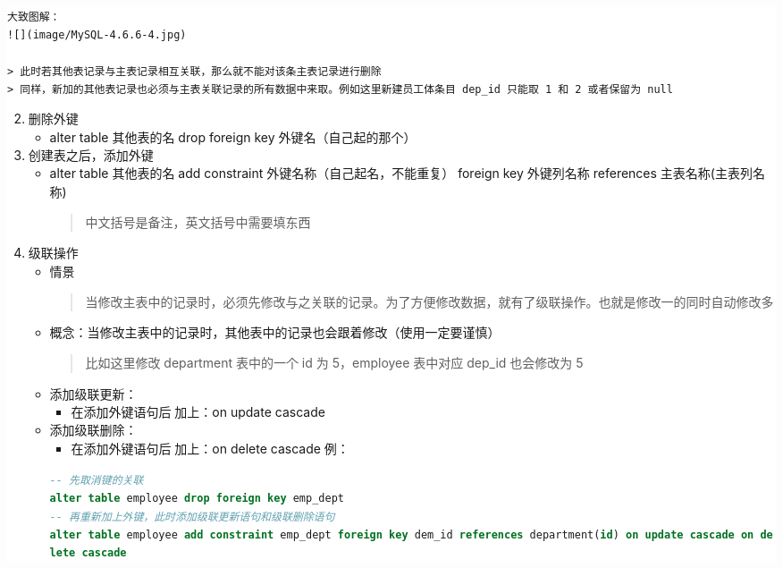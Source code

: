     大致图解：
    ![](image/MySQL-4.6.6-4.jpg)

    > 此时若其他表记录与主表记录相互关联，那么就不能对该条主表记录进行删除
    > 同样，新加的其他表记录也必须与主表关联记录的所有数据中来取。例如这里新建员工体条目 dep_id 只能取 1 和 2 或者保留为 null

2. 删除外键
    - alter table 其他表的名 drop foreign key 外键名（自己起的那个）
3. 创建表之后，添加外键
    - alter table 其他表的名 add constraint 外键名称（自己起名，不能重复） foreign key 外键列名称 references 主表名称(主表列名称)
        > 中文括号是备注，英文括号中需要填东西
4. 级联操作
    - 情景
        > 当修改主表中的记录时，必须先修改与之关联的记录。为了方便修改数据，就有了级联操作。也就是修改一的同时自动修改多
    - 概念：当修改主表中的记录时，其他表中的记录也会跟着修改（使用一定要谨慎）
        > 比如这里修改 department 表中的一个 id 为 5，employee 表中对应 dep_id 也会修改为 5
    - 添加级联更新：
        - 在添加外键语句后 加上：on update cascade
    - 添加级联删除：
        - 在添加外键语句后 加上：on delete cascade
          例：
        ```SQL
        -- 先取消键的关联
        alter table employee drop foreign key emp_dept
        -- 再重新加上外键，此时添加级联更新语句和级联删除语句
        alter table employee add constraint emp_dept foreign key dem_id references department(id) on update cascade on delete cascade
        ```
